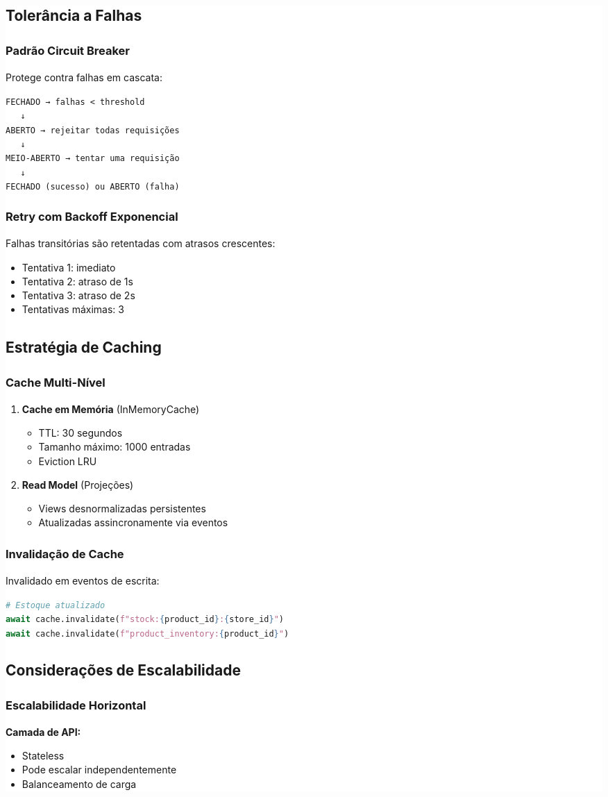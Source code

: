 ## Tolerância a Falhas

### Padrão Circuit Breaker

Protege contra falhas em cascata:

```
FECHADO → falhas < threshold
   ↓
ABERTO → rejeitar todas requisições
   ↓
MEIO-ABERTO → tentar uma requisição
   ↓
FECHADO (sucesso) ou ABERTO (falha)
```

### Retry com Backoff Exponencial

Falhas transitórias são retentadas com atrasos crescentes:
- Tentativa 1: imediato
- Tentativa 2: atraso de 1s
- Tentativa 3: atraso de 2s
- Tentativas máximas: 3

## Estratégia de Caching

### Cache Multi-Nível

1. **Cache em Memória** (InMemoryCache)
   - TTL: 30 segundos
   - Tamanho máximo: 1000 entradas
   - Eviction LRU

2. **Read Model** (Projeções)
   - Views desnormalizadas persistentes
   - Atualizadas assincronamente via eventos

### Invalidação de Cache

Invalidado em eventos de escrita:
```python
# Estoque atualizado
await cache.invalidate(f"stock:{product_id}:{store_id}")
await cache.invalidate(f"product_inventory:{product_id}")
```

## Considerações de Escalabilidade

### Escalabilidade Horizontal

**Camada de API:**
- Stateless
- Pode escalar independentemente
- Balanceamento de carga
